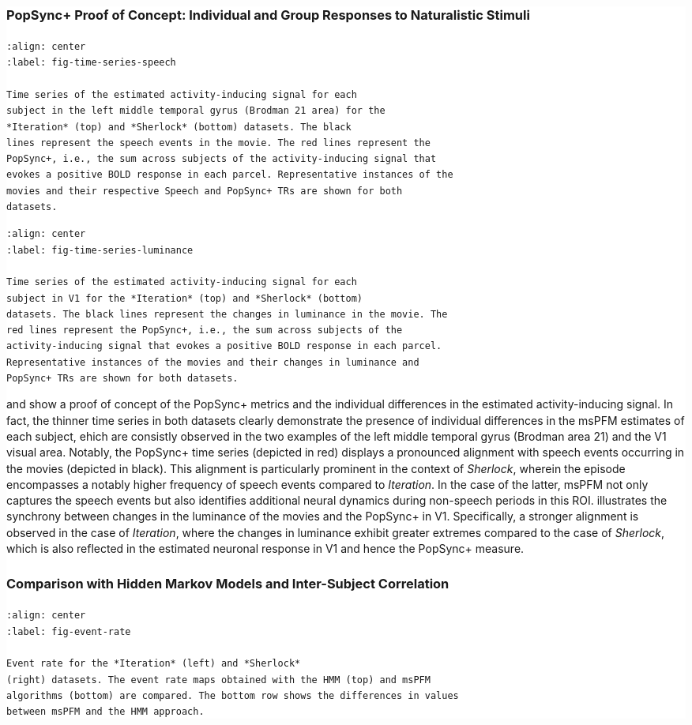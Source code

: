 ### PopSync+ Proof of Concept: Individual and Group Responses to Naturalistic Stimuli

```{figure} figures/multi_subject/time_speech.png
:align: center
:label: fig-time-series-speech

Time series of the estimated activity-inducing signal for each
subject in the left middle temporal gyrus (Brodman 21 area) for the
*Iteration* (top) and *Sherlock* (bottom) datasets. The black
lines represent the speech events in the movie. The red lines represent the
PopSync+, i.e., the sum across subjects of the activity-inducing signal that
evokes a positive BOLD response in each parcel. Representative instances of the
movies and their respective Speech and PopSync+ TRs are shown for both
datasets.
```

```{figure} figures/multi_subject/time_luminance.png
:align: center
:label: fig-time-series-luminance

Time series of the estimated activity-inducing signal for each
subject in V1 for the *Iteration* (top) and *Sherlock* (bottom)
datasets. The black lines represent the changes in luminance in the movie. The
red lines represent the PopSync+, i.e., the sum across subjects of the
activity-inducing signal that evokes a positive BOLD response in each parcel.
Representative instances of the movies and their changes in luminance and
PopSync+ TRs are shown for both datasets.
```

[](#fig-time-series-speech) and [](#fig-time-series-luminance) show a proof of concept of the
PopSync+ metrics and the individual differences in the estimated activity-inducing signal. In fact,
the thinner time series in both datasets clearly demonstrate the presence of individual differences
in the msPFM estimates of each subject, ehich are consistly observed in the two examples of the
left middle temporal gyrus (Brodman area 21) and the V1 visual area. Notably, the PopSync+ time
series (depicted in red) displays a pronounced alignment with speech events occurring in the movies
(depicted in black). This alignment is particularly prominent in the context of *Sherlock*, wherein
the episode encompasses a notably higher frequency of speech events compared to *Iteration*. In the
case of the latter, msPFM not only captures the speech events but also identifies additional neural
dynamics during non-speech periods in this ROI. [](#fig-time-series-luminance) illustrates the
synchrony between changes in the luminance of the movies and the PopSync+ in V1. Specifically, a
stronger alignment is observed in the case of *Iteration*, where the changes in luminance exhibit
greater extremes compared to the case of *Sherlock*, which is also reflected in the estimated
neuronal response in V1 and hence the PopSync+ measure.

### Comparison with Hidden Markov Models and Inter-Subject Correlation

```{figure} figures/multi_subject/event_rate.png
:align: center
:label: fig-event-rate

Event rate for the *Iteration* (left) and *Sherlock*
(right) datasets. The event rate maps obtained with the HMM (top) and msPFM
algorithms (bottom) are compared. The bottom row shows the differences in values
between msPFM and the HMM approach.
```
